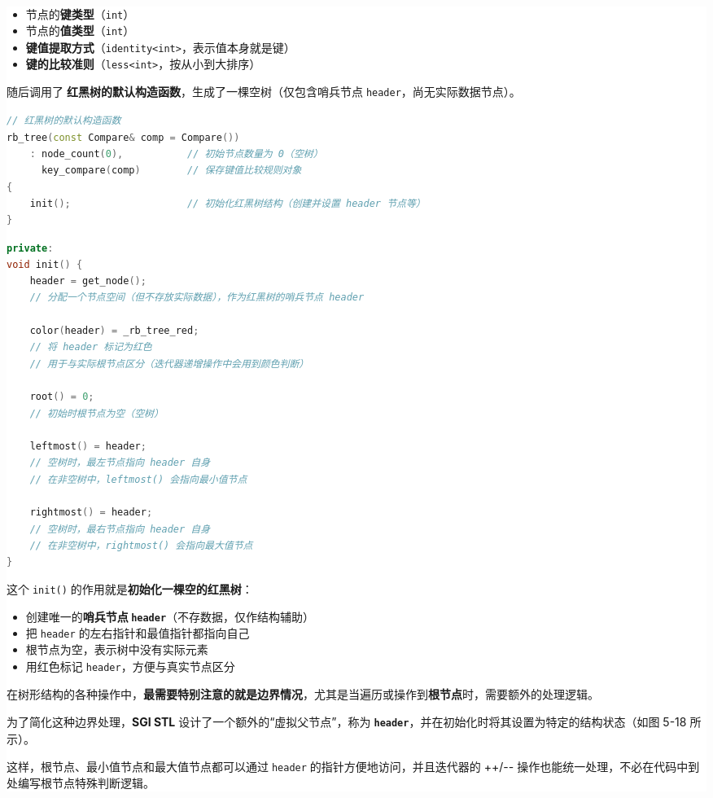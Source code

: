 - 节点的**键类型**（`int`）
- 节点的**值类型**（`int`）
- **键值提取方式**（`identity<int>`，表示值本身就是键）
- **键的比较准则**（`less<int>`，按从小到大排序）

随后调用了 **红黑树的默认构造函数**，生成了一棵空树（仅包含哨兵节点 `header`，尚无实际数据节点）。

```cpp
// 红黑树的默认构造函数
rb_tree(const Compare& comp = Compare())
    : node_count(0),           // 初始节点数量为 0（空树）
      key_compare(comp)        // 保存键值比较规则对象
{
    init();                    // 初始化红黑树结构（创建并设置 header 节点等）
}
```

```cpp
private:
void init() {
    header = get_node();               
    // 分配一个节点空间（但不存放实际数据），作为红黑树的哨兵节点 header

    color(header) = _rb_tree_red;      
    // 将 header 标记为红色
    // 用于与实际根节点区分（迭代器递增操作中会用到颜色判断）

    root() = 0;                        
    // 初始时根节点为空（空树）

    leftmost() = header;               
    // 空树时，最左节点指向 header 自身
    // 在非空树中，leftmost() 会指向最小值节点

    rightmost() = header;              
    // 空树时，最右节点指向 header 自身
    // 在非空树中，rightmost() 会指向最大值节点
}
```

这个 `init()` 的作用就是**初始化一棵空的红黑树**：

- 创建唯一的**哨兵节点 `header`**（不存数据，仅作结构辅助）
- 把 `header` 的左右指针和最值指针都指向自己
- 根节点为空，表示树中没有实际元素
- 用红色标记 `header`，方便与真实节点区分

在树形结构的各种操作中，**最需要特别注意的就是边界情况**，尤其是当遍历或操作到**根节点**时，需要额外的处理逻辑。

为了简化这种边界处理，**SGI STL** 设计了一个额外的“虚拟父节点”，称为 **`header`**，并在初始化时将其设置为特定的结构状态（如图 5-18 所示）。

这样，根节点、最小值节点和最大值节点都可以通过 `header` 的指针方便地访问，并且迭代器的 ++/-- 操作也能统一处理，不必在代码中到处编写根节点特殊判断逻辑。
